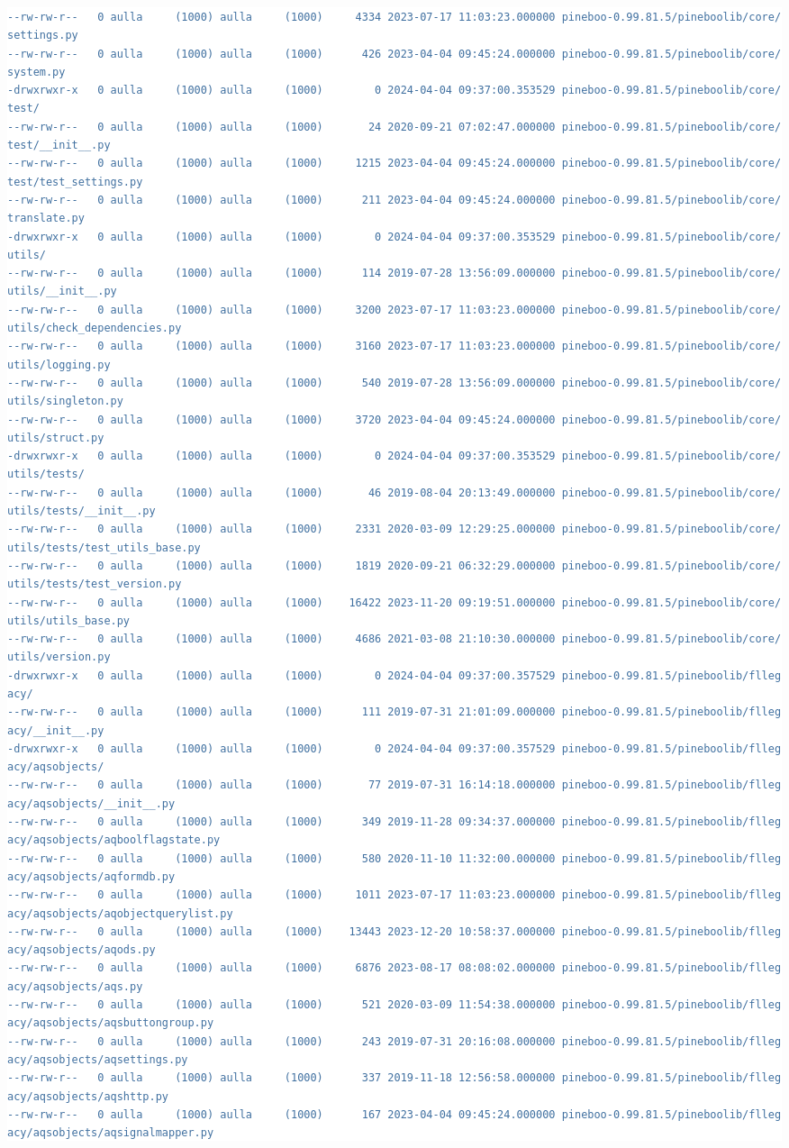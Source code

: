```diff
--rw-rw-r--   0 aulla     (1000) aulla     (1000)     4334 2023-07-17 11:03:23.000000 pineboo-0.99.81.5/pineboolib/core/settings.py
--rw-rw-r--   0 aulla     (1000) aulla     (1000)      426 2023-04-04 09:45:24.000000 pineboo-0.99.81.5/pineboolib/core/system.py
-drwxrwxr-x   0 aulla     (1000) aulla     (1000)        0 2024-04-04 09:37:00.353529 pineboo-0.99.81.5/pineboolib/core/test/
--rw-rw-r--   0 aulla     (1000) aulla     (1000)       24 2020-09-21 07:02:47.000000 pineboo-0.99.81.5/pineboolib/core/test/__init__.py
--rw-rw-r--   0 aulla     (1000) aulla     (1000)     1215 2023-04-04 09:45:24.000000 pineboo-0.99.81.5/pineboolib/core/test/test_settings.py
--rw-rw-r--   0 aulla     (1000) aulla     (1000)      211 2023-04-04 09:45:24.000000 pineboo-0.99.81.5/pineboolib/core/translate.py
-drwxrwxr-x   0 aulla     (1000) aulla     (1000)        0 2024-04-04 09:37:00.353529 pineboo-0.99.81.5/pineboolib/core/utils/
--rw-rw-r--   0 aulla     (1000) aulla     (1000)      114 2019-07-28 13:56:09.000000 pineboo-0.99.81.5/pineboolib/core/utils/__init__.py
--rw-rw-r--   0 aulla     (1000) aulla     (1000)     3200 2023-07-17 11:03:23.000000 pineboo-0.99.81.5/pineboolib/core/utils/check_dependencies.py
--rw-rw-r--   0 aulla     (1000) aulla     (1000)     3160 2023-07-17 11:03:23.000000 pineboo-0.99.81.5/pineboolib/core/utils/logging.py
--rw-rw-r--   0 aulla     (1000) aulla     (1000)      540 2019-07-28 13:56:09.000000 pineboo-0.99.81.5/pineboolib/core/utils/singleton.py
--rw-rw-r--   0 aulla     (1000) aulla     (1000)     3720 2023-04-04 09:45:24.000000 pineboo-0.99.81.5/pineboolib/core/utils/struct.py
-drwxrwxr-x   0 aulla     (1000) aulla     (1000)        0 2024-04-04 09:37:00.353529 pineboo-0.99.81.5/pineboolib/core/utils/tests/
--rw-rw-r--   0 aulla     (1000) aulla     (1000)       46 2019-08-04 20:13:49.000000 pineboo-0.99.81.5/pineboolib/core/utils/tests/__init__.py
--rw-rw-r--   0 aulla     (1000) aulla     (1000)     2331 2020-03-09 12:29:25.000000 pineboo-0.99.81.5/pineboolib/core/utils/tests/test_utils_base.py
--rw-rw-r--   0 aulla     (1000) aulla     (1000)     1819 2020-09-21 06:32:29.000000 pineboo-0.99.81.5/pineboolib/core/utils/tests/test_version.py
--rw-rw-r--   0 aulla     (1000) aulla     (1000)    16422 2023-11-20 09:19:51.000000 pineboo-0.99.81.5/pineboolib/core/utils/utils_base.py
--rw-rw-r--   0 aulla     (1000) aulla     (1000)     4686 2021-03-08 21:10:30.000000 pineboo-0.99.81.5/pineboolib/core/utils/version.py
-drwxrwxr-x   0 aulla     (1000) aulla     (1000)        0 2024-04-04 09:37:00.357529 pineboo-0.99.81.5/pineboolib/fllegacy/
--rw-rw-r--   0 aulla     (1000) aulla     (1000)      111 2019-07-31 21:01:09.000000 pineboo-0.99.81.5/pineboolib/fllegacy/__init__.py
-drwxrwxr-x   0 aulla     (1000) aulla     (1000)        0 2024-04-04 09:37:00.357529 pineboo-0.99.81.5/pineboolib/fllegacy/aqsobjects/
--rw-rw-r--   0 aulla     (1000) aulla     (1000)       77 2019-07-31 16:14:18.000000 pineboo-0.99.81.5/pineboolib/fllegacy/aqsobjects/__init__.py
--rw-rw-r--   0 aulla     (1000) aulla     (1000)      349 2019-11-28 09:34:37.000000 pineboo-0.99.81.5/pineboolib/fllegacy/aqsobjects/aqboolflagstate.py
--rw-rw-r--   0 aulla     (1000) aulla     (1000)      580 2020-11-10 11:32:00.000000 pineboo-0.99.81.5/pineboolib/fllegacy/aqsobjects/aqformdb.py
--rw-rw-r--   0 aulla     (1000) aulla     (1000)     1011 2023-07-17 11:03:23.000000 pineboo-0.99.81.5/pineboolib/fllegacy/aqsobjects/aqobjectquerylist.py
--rw-rw-r--   0 aulla     (1000) aulla     (1000)    13443 2023-12-20 10:58:37.000000 pineboo-0.99.81.5/pineboolib/fllegacy/aqsobjects/aqods.py
--rw-rw-r--   0 aulla     (1000) aulla     (1000)     6876 2023-08-17 08:08:02.000000 pineboo-0.99.81.5/pineboolib/fllegacy/aqsobjects/aqs.py
--rw-rw-r--   0 aulla     (1000) aulla     (1000)      521 2020-03-09 11:54:38.000000 pineboo-0.99.81.5/pineboolib/fllegacy/aqsobjects/aqsbuttongroup.py
--rw-rw-r--   0 aulla     (1000) aulla     (1000)      243 2019-07-31 20:16:08.000000 pineboo-0.99.81.5/pineboolib/fllegacy/aqsobjects/aqsettings.py
--rw-rw-r--   0 aulla     (1000) aulla     (1000)      337 2019-11-18 12:56:58.000000 pineboo-0.99.81.5/pineboolib/fllegacy/aqsobjects/aqshttp.py
--rw-rw-r--   0 aulla     (1000) aulla     (1000)      167 2023-04-04 09:45:24.000000 pineboo-0.99.81.5/pineboolib/fllegacy/aqsobjects/aqsignalmapper.py
```